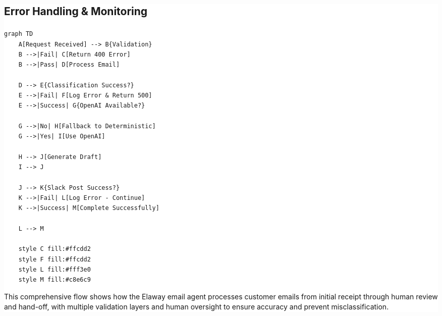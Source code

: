 ## Error Handling & Monitoring

```mermaid
graph TD
    A[Request Received] --> B{Validation}
    B -->|Fail| C[Return 400 Error]
    B -->|Pass| D[Process Email]
    
    D --> E{Classification Success?}
    E -->|Fail| F[Log Error & Return 500]
    E -->|Success| G{OpenAI Available?}
    
    G -->|No| H[Fallback to Deterministic]
    G -->|Yes| I[Use OpenAI]
    
    H --> J[Generate Draft]
    I --> J
    
    J --> K{Slack Post Success?}
    K -->|Fail| L[Log Error - Continue]
    K -->|Success| M[Complete Successfully]
    
    L --> M
    
    style C fill:#ffcdd2
    style F fill:#ffcdd2
    style L fill:#fff3e0
    style M fill:#c8e6c9
```

This comprehensive flow shows how the Elaway email agent processes customer emails from initial receipt through human review and hand-off, with multiple validation layers and human oversight to ensure accuracy and prevent misclassification.

